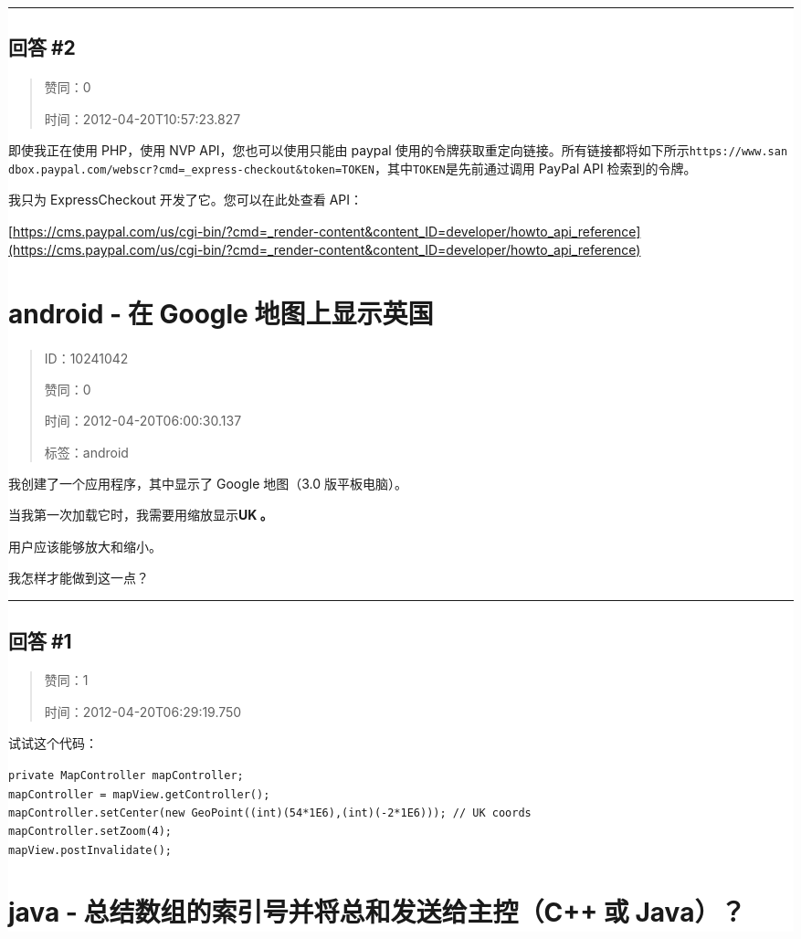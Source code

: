 * * *

## 回答 #2

> 赞同：0
> 
> 时间：2012-04-20T10:57:23.827

即使我正在使用 PHP，使用 NVP API，您也可以使用只能由 paypal 使用的令牌获取重定向链接。所有链接都将如下所示`https://www.sandbox.paypal.com/webscr?cmd=_express-checkout&token=TOKEN`，其中`TOKEN`是先前通过调用 PayPal API 检索到的令牌。

我只为 ExpressCheckout 开发了它。您可以在此处查看 API：

[https://cms.paypal.com/us/cgi-bin/?cmd=_render-content&content_ID=developer/howto_api_reference](https://cms.paypal.com/us/cgi-bin/?cmd=_render-content&content_ID=developer/howto_api_reference)

# android - 在 Google 地图上显示英国

> ID：10241042
> 
> 赞同：0
> 
> 时间：2012-04-20T06:00:30.137
> 
> 标签：android

我创建了一个应用程序，其中显示了 Google 地图（3.0 版平板电脑）。

当我第一次加载它时，我需要用缩放显示**UK 。**

用户应该能够放大和缩小。

我怎样才能做到这一点？

* * *

## 回答 #1

> 赞同：1
> 
> 时间：2012-04-20T06:29:19.750

试试这个代码：

```
private MapController mapController;
mapController = mapView.getController();
mapController.setCenter(new GeoPoint((int)(54*1E6),(int)(-2*1E6))); // UK coords
mapController.setZoom(4);
mapView.postInvalidate(); 
```

# java - 总结数组的索引号并将总和发送给主控（C++ 或 Java）？

